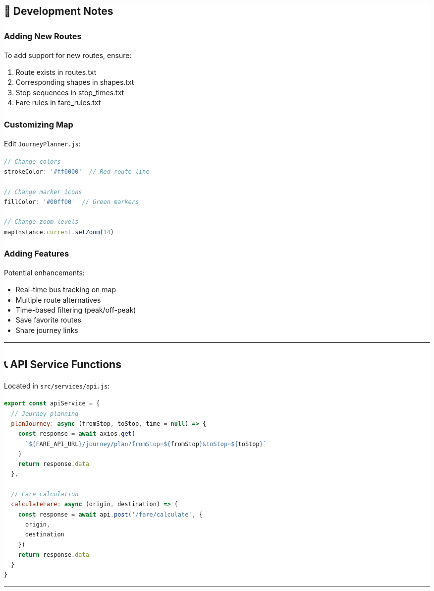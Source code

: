 
## 📝 Development Notes

### Adding New Routes

To add support for new routes, ensure:
1. Route exists in routes.txt
2. Corresponding shapes in shapes.txt
3. Stop sequences in stop_times.txt
4. Fare rules in fare_rules.txt

### Customizing Map

Edit `JourneyPlanner.js`:
```javascript
// Change colors
strokeColor: '#ff0000'  // Red route line

// Change marker icons
fillColor: '#00ff00'  // Green markers

// Change zoom levels
mapInstance.current.setZoom(14)
```

### Adding Features

Potential enhancements:
- Real-time bus tracking on map
- Multiple route alternatives
- Time-based filtering (peak/off-peak)
- Save favorite routes
- Share journey links

---

## 📞 API Service Functions

Located in `src/services/api.js`:

```javascript
export const apiService = {
  // Journey planning
  planJourney: async (fromStop, toStop, time = null) => {
    const response = await axios.get(
      `${FARE_API_URL}/journey/plan?fromStop=${fromStop}&toStop=${toStop}`
    )
    return response.data
  },

  // Fare calculation
  calculateFare: async (origin, destination) => {
    const response = await api.post('/fare/calculate', { 
      origin, 
      destination 
    })
    return response.data
  }
}
```

---
